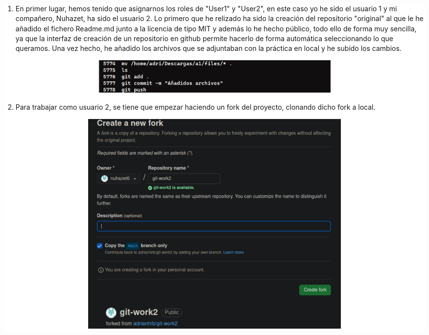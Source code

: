 
1. En primer lugar, hemos tenido que asignarnos los roles de "User1" y "User2", en este caso yo he sido el usuario 1 y mi compañero, Nuhazet, ha sido el usuario 2. Lo primero que he relizado ha sido la creación del repositorio "original" al que le he añadido el fichero Readme.md junto a la licencia de tipo MIT y además lo he hecho público, todo ello de forma muy sencilla, ya que la interfaz de creación de un repositorio en github permite hacerlo de forma automática seleccionando lo que queramos. Una vez hecho, he añadido los archivos que se adjuntaban con la práctica en local y he subido los cambios.
<div align="center">
<img width = 55% src = "img/1.png">
</div>

2. Para trabajar como usuario 2, se tiene que empezar haciendo un fork del proyecto, clonando dicho fork a local.
<div align="center">
<img width = 60% src = "img/2_1.png">
</br>